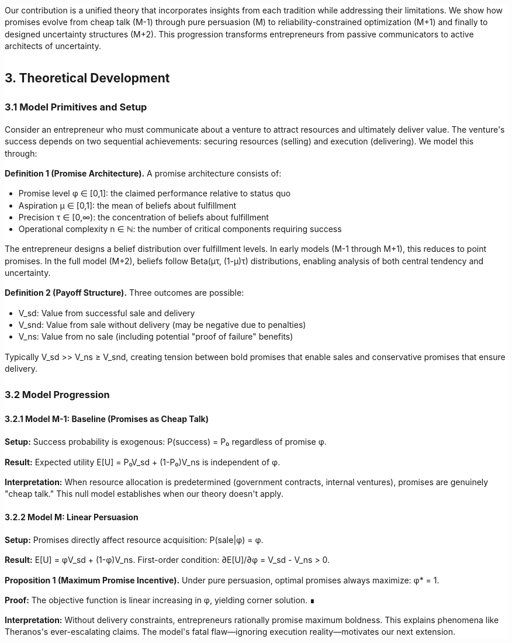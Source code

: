Our contribution is a unified theory that incorporates insights from each tradition while addressing their limitations. We show how promises evolve from cheap talk (M-1) through pure persuasion (M) to reliability-constrained optimization (M+1) and finally to designed uncertainty structures (M+2). This progression transforms entrepreneurs from passive communicators to active architects of uncertainty.

## 3. Theoretical Development

### 3.1 Model Primitives and Setup

Consider an entrepreneur who must communicate about a venture to attract resources and ultimately deliver value. The venture's success depends on two sequential achievements: securing resources (selling) and execution (delivering). We model this through:

**Definition 1 (Promise Architecture).** A promise architecture consists of:
- Promise level φ ∈ [0,1]: the claimed performance relative to status quo
- Aspiration μ ∈ [0,1]: the mean of beliefs about fulfillment  
- Precision τ ∈ [0,∞): the concentration of beliefs about fulfillment
- Operational complexity n ∈ ℕ: the number of critical components requiring success

The entrepreneur designs a belief distribution over fulfillment levels. In early models (M-1 through M+1), this reduces to point promises. In the full model (M+2), beliefs follow Beta(μτ, (1-μ)τ) distributions, enabling analysis of both central tendency and uncertainty.

**Definition 2 (Payoff Structure).** Three outcomes are possible:
- V_sd: Value from successful sale and delivery
- V_snd: Value from sale without delivery (may be negative due to penalties)
- V_ns: Value from no sale (including potential "proof of failure" benefits)

Typically V_sd >> V_ns ≥ V_snd, creating tension between bold promises that enable sales and conservative promises that ensure delivery.

### 3.2 Model Progression

#### 3.2.1 Model M-1: Baseline (Promises as Cheap Talk)

**Setup:** Success probability is exogenous: P(success) = P₀ regardless of promise φ.

**Result:** Expected utility E[U] = P₀V_sd + (1-P₀)V_ns is independent of φ.

**Interpretation:** When resource allocation is predetermined (government contracts, internal ventures), promises are genuinely "cheap talk." This null model establishes when our theory doesn't apply.

#### 3.2.2 Model M: Linear Persuasion

**Setup:** Promises directly affect resource acquisition: P(sale|φ) = φ.

**Result:** E[U] = φV_sd + (1-φ)V_ns. First-order condition: ∂E[U]/∂φ = V_sd - V_ns > 0.

**Proposition 1 (Maximum Promise Incentive).** Under pure persuasion, optimal promises always maximize: φ* = 1.

**Proof:** The objective function is linear increasing in φ, yielding corner solution. ∎

**Interpretation:** Without delivery constraints, entrepreneurs rationally promise maximum boldness. This explains phenomena like Theranos's ever-escalating claims. The model's fatal flaw—ignoring execution reality—motivates our next extension.
